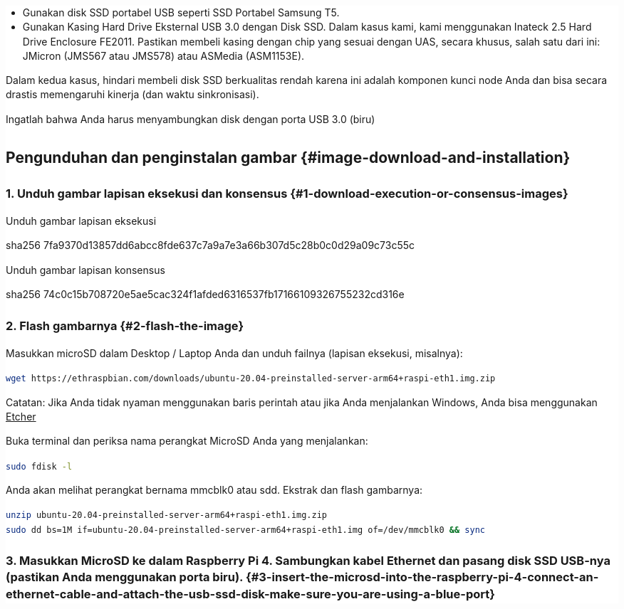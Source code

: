 - Gunakan disk SSD portabel USB seperti SSD Portabel Samsung T5.
- Gunakan Kasing Hard Drive Eksternal USB 3.0 dengan Disk SSD. Dalam kasus kami, kami menggunakan Inateck 2.5 Hard Drive Enclosure FE2011. Pastikan membeli kasing dengan chip yang sesuai dengan UAS, secara khusus, salah satu dari ini: JMicron (JMS567 atau JMS578) atau ASMedia (ASM1153E).

Dalam kedua kasus, hindari membeli disk SSD berkualitas rendah karena ini adalah komponen kunci node Anda dan bisa secara drastis memengaruhi kinerja (dan waktu sinkronisasi).

Ingatlah bahwa Anda harus menyambungkan disk dengan porta USB 3.0 (biru)

## Pengunduhan dan penginstalan gambar {#image-download-and-installation}

### 1. Unduh gambar lapisan eksekusi dan konsensus {#1-download-execution-or-consensus-images}

<ButtonLink to="https://ethraspbian.com/downloads/ubuntu-20.04-preinstalled-server-arm64+raspi-eth1.img.zip">
  Unduh gambar lapisan eksekusi
</ButtonLink>

sha256 7fa9370d13857dd6abcc8fde637c7a9a7e3a66b307d5c28b0c0d29a09c73c55c

<ButtonLink to="https://ethraspbian.com/downloads/ubuntu-20.04-preinstalled-server-arm64+raspi-eth2.img.zip">
  Unduh gambar lapisan konsensus
</ButtonLink>

sha256 74c0c15b708720e5ae5cac324f1afded6316537fb17166109326755232cd316e

### 2. Flash gambarnya {#2-flash-the-image}

Masukkan microSD dalam Desktop / Laptop Anda dan unduh failnya (lapisan eksekusi, misalnya):

```bash
wget https://ethraspbian.com/downloads/ubuntu-20.04-preinstalled-server-arm64+raspi-eth1.img.zip
```

Catatan: Jika Anda tidak nyaman menggunakan baris perintah atau jika Anda menjalankan Windows, Anda bisa menggunakan [Etcher](https://etcher.io)

Buka terminal dan periksa nama perangkat MicroSD Anda yang menjalankan:

```bash
sudo fdisk -l
```

Anda akan melihat perangkat bernama mmcblk0 atau sdd. Ekstrak dan flash gambarnya:

```bash
unzip ubuntu-20.04-preinstalled-server-arm64+raspi-eth1.img.zip
sudo dd bs=1M if=ubuntu-20.04-preinstalled-server-arm64+raspi-eth1.img of=/dev/mmcblk0 && sync
```

### 3. Masukkan MicroSD ke dalam Raspberry Pi 4. Sambungkan kabel Ethernet dan pasang disk SSD USB-nya (pastikan Anda menggunakan porta biru). {#3-insert-the-microsd-into-the-raspberry-pi-4-connect-an-ethernet-cable-and-attach-the-usb-ssd-disk-make-sure-you-are-using-a-blue-port}
